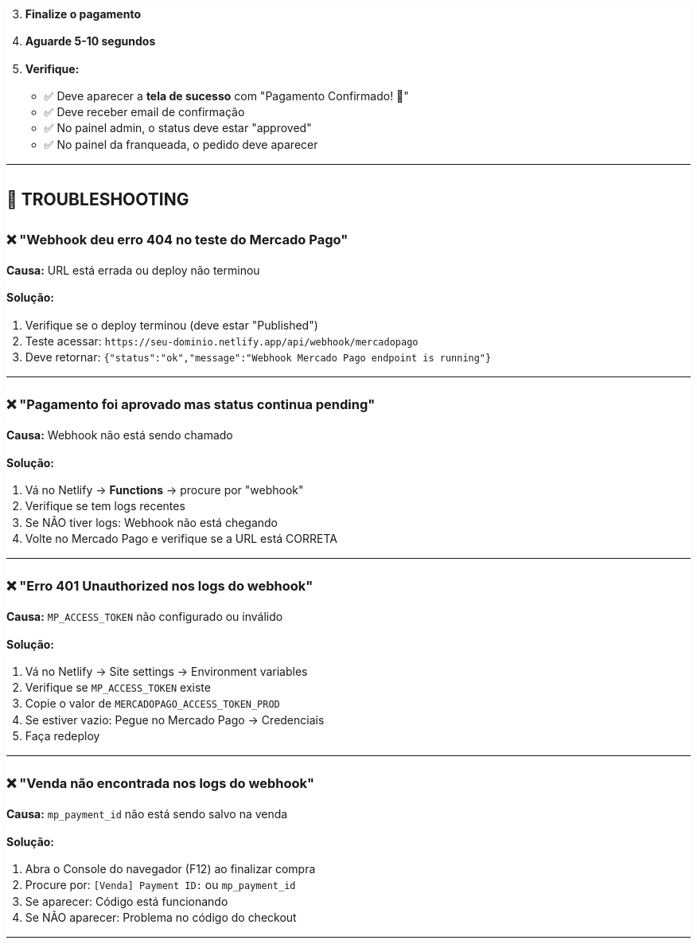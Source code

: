 3. **Finalize o pagamento**

4. **Aguarde 5-10 segundos**

5. **Verifique:**
   - ✅ Deve aparecer a **tela de sucesso** com "Pagamento Confirmado! 🎉"
   - ✅ Deve receber email de confirmação
   - ✅ No painel admin, o status deve estar "approved"
   - ✅ No painel da franqueada, o pedido deve aparecer

---

## 🔧 TROUBLESHOOTING

### ❌ "Webhook deu erro 404 no teste do Mercado Pago"

**Causa:** URL está errada ou deploy não terminou

**Solução:**
1. Verifique se o deploy terminou (deve estar "Published")
2. Teste acessar: `https://seu-dominio.netlify.app/api/webhook/mercadopago`
3. Deve retornar: `{"status":"ok","message":"Webhook Mercado Pago endpoint is running"}`

---

### ❌ "Pagamento foi aprovado mas status continua pending"

**Causa:** Webhook não está sendo chamado

**Solução:**
1. Vá no Netlify → **Functions** → procure por "webhook"
2. Verifique se tem logs recentes
3. Se NÃO tiver logs: Webhook não está chegando
4. Volte no Mercado Pago e verifique se a URL está CORRETA

---

### ❌ "Erro 401 Unauthorized nos logs do webhook"

**Causa:** `MP_ACCESS_TOKEN` não configurado ou inválido

**Solução:**
1. Vá no Netlify → Site settings → Environment variables
2. Verifique se `MP_ACCESS_TOKEN` existe
3. Copie o valor de `MERCADOPAGO_ACCESS_TOKEN_PROD`
4. Se estiver vazio: Pegue no Mercado Pago → Credenciais
5. Faça redeploy

---

### ❌ "Venda não encontrada nos logs do webhook"

**Causa:** `mp_payment_id` não está sendo salvo na venda

**Solução:**
1. Abra o Console do navegador (F12) ao finalizar compra
2. Procure por: `[Venda] Payment ID:` ou `mp_payment_id`
3. Se aparecer: Código está funcionando
4. Se NÃO aparecer: Problema no código do checkout

---